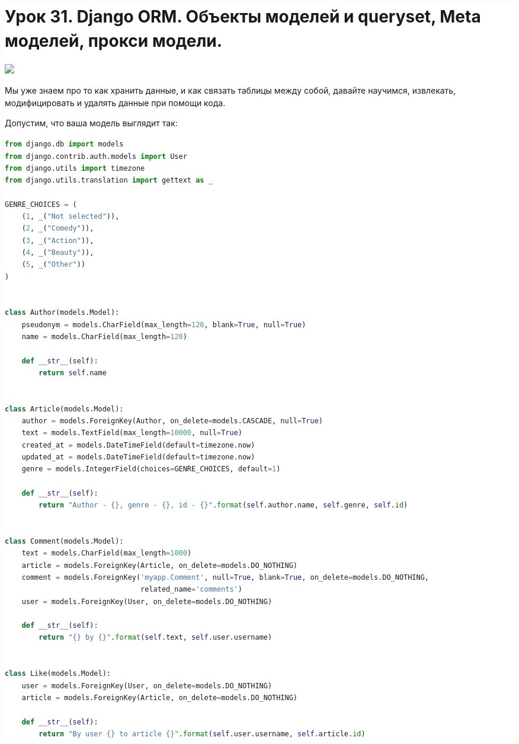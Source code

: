# Урок 31. Django ORM. Объекты моделей и queryset, Meta моделей, прокси модели.

![](https://cs8.pikabu.ru/post_img/2016/09/12/5/og_og_1473660997242355939.jpg)

Мы уже знаем про то как хранить данные, и как связать таблицы между собой, давайте научимся, извлекать, модифицировать и
удалять данные при помощи кода.

Допустим, что ваша модель выглядит так:

```python
from django.db import models
from django.contrib.auth.models import User
from django.utils import timezone
from django.utils.translation import gettext as _

GENRE_CHOICES = (
    (1, _("Not selected")),
    (2, _("Comedy")),
    (3, _("Action")),
    (4, _("Beauty")),
    (5, _("Other"))
)


class Author(models.Model):
    pseudonym = models.CharField(max_length=120, blank=True, null=True)
    name = models.CharField(max_length=120)

    def __str__(self):
        return self.name


class Article(models.Model):
    author = models.ForeignKey(Author, on_delete=models.CASCADE, null=True)
    text = models.TextField(max_length=10000, null=True)
    created_at = models.DateTimeField(default=timezone.now)
    updated_at = models.DateTimeField(default=timezone.now)
    genre = models.IntegerField(choices=GENRE_CHOICES, default=1)

    def __str__(self):
        return "Author - {}, genre - {}, id - {}".format(self.author.name, self.genre, self.id)


class Comment(models.Model):
    text = models.CharField(max_length=1000)
    article = models.ForeignKey(Article, on_delete=models.DO_NOTHING)
    comment = models.ForeignKey('myapp.Comment', null=True, blank=True, on_delete=models.DO_NOTHING,
                                related_name='comments')
    user = models.ForeignKey(User, on_delete=models.DO_NOTHING)

    def __str__(self):
        return "{} by {}".format(self.text, self.user.username)


class Like(models.Model):
    user = models.ForeignKey(User, on_delete=models.DO_NOTHING)
    article = models.ForeignKey(Article, on_delete=models.DO_NOTHING)

    def __str__(self):
        return "By user {} to article {}".format(self.user.username, self.article.id)
```